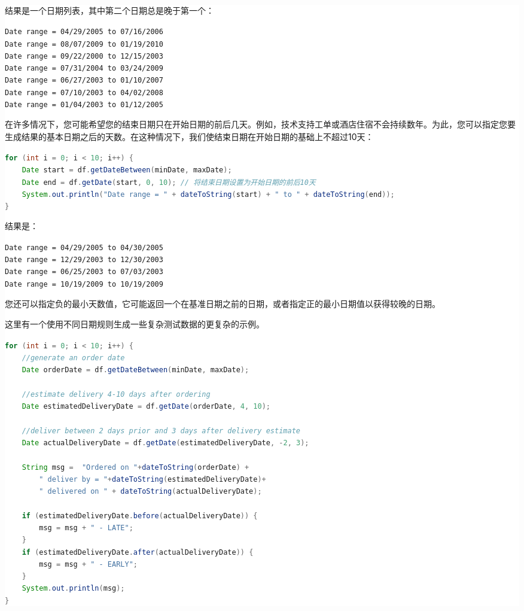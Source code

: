 结果是一个日期列表，其中第二个日期总是晚于第一个：

```
Date range = 04/29/2005 to 07/16/2006
Date range = 08/07/2009 to 01/19/2010
Date range = 09/22/2000 to 12/15/2003
Date range = 07/31/2004 to 03/24/2009
Date range = 06/27/2003 to 01/10/2007
Date range = 07/10/2003 to 04/02/2008
Date range = 01/04/2003 to 01/12/2005
```

在许多情况下，您可能希望您的结束日期只在开始日期的前后几天。例如，技术支持工单或酒店住宿不会持续数年。为此，您可以指定您要生成结果的基本日期之后的天数。在这种情况下，我们使结束日期在开始日期的基础上不超过10天：

```java
for (int i = 0; i < 10; i++) {
    Date start = df.getDateBetween(minDate, maxDate);
    Date end = df.getDate(start, 0, 10); // 将结束日期设置为开始日期的前后10天
    System.out.println("Date range = " + dateToString(start) + " to " + dateToString(end));
}
```

结果是：

```
Date range = 04/29/2005 to 04/30/2005
Date range = 12/29/2003 to 12/30/2003
Date range = 06/25/2003 to 07/03/2003
Date range = 10/19/2009 to 10/19/2009
```

您还可以指定负的最小天数值，它可能返回一个在基准日期之前的日期，或者指定正的最小日期值以获得较晚的日期。

这里有一个使用不同日期规则生成一些复杂测试数据的更复杂的示例。

```java
for (int i = 0; i < 10; i++) {
    //generate an order date
    Date orderDate = df.getDateBetween(minDate, maxDate);
 
    //estimate delivery 4-10 days after ordering
    Date estimatedDeliveryDate = df.getDate(orderDate, 4, 10);
 
    //deliver between 2 days prior and 3 days after delivery estimate
    Date actualDeliveryDate = df.getDate(estimatedDeliveryDate, -2, 3); 
 
    String msg =  "Ordered on "+dateToString(orderDate) +
        " deliver by = "+dateToString(estimatedDeliveryDate)+
        " delivered on " + dateToString(actualDeliveryDate);                    
 
    if (estimatedDeliveryDate.before(actualDeliveryDate)) {
        msg = msg + " - LATE";
    }
    if (estimatedDeliveryDate.after(actualDeliveryDate)) {
        msg = msg + " - EARLY";
    }
    System.out.println(msg);
}
```
